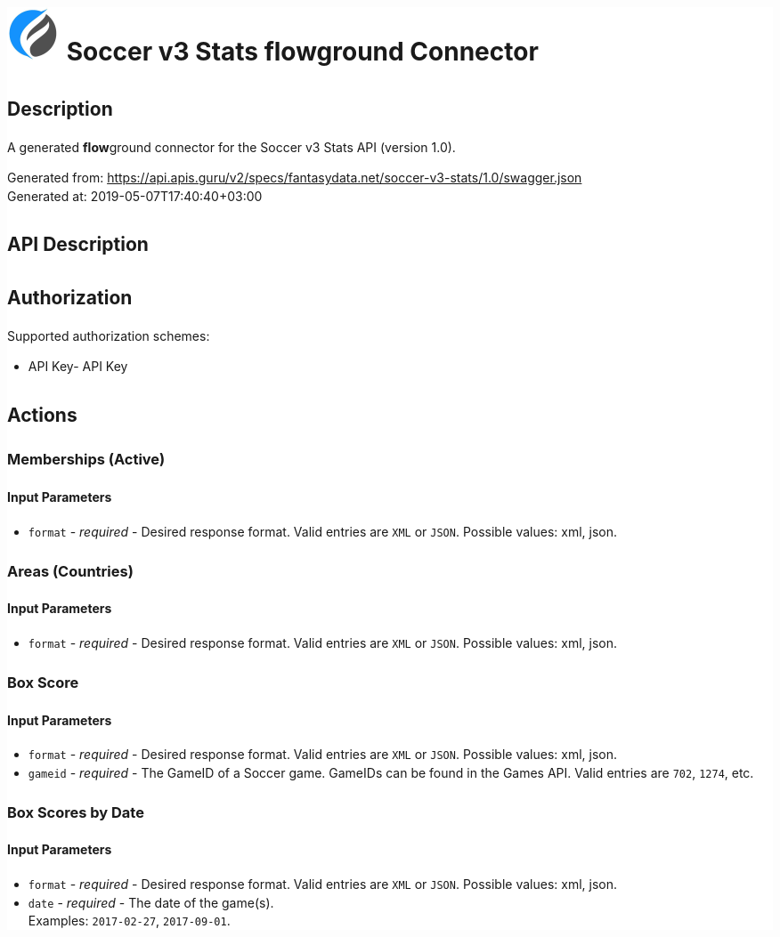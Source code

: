 # ![LOGO](logo.png) Soccer v3 Stats **flow**ground Connector

## Description

A generated **flow**ground connector for the Soccer v3 Stats API (version 1.0).

Generated from: https://api.apis.guru/v2/specs/fantasydata.net/soccer-v3-stats/1.0/swagger.json<br/>
Generated at: 2019-05-07T17:40:40+03:00

## API Description



## Authorization

Supported authorization schemes:
- API Key- API Key
## Actions

### Memberships (Active)

#### Input Parameters
* `format` - _required_ - Desired response format. Valid entries are <code>XML</code> or <code>JSON</code>.
    Possible values: xml, json.

### Areas (Countries)

#### Input Parameters
* `format` - _required_ - Desired response format. Valid entries are <code>XML</code> or <code>JSON</code>.
    Possible values: xml, json.

### Box Score

#### Input Parameters
* `format` - _required_ - Desired response format. Valid entries are <code>XML</code> or <code>JSON</code>.
    Possible values: xml, json.
* `gameid` - _required_ - The GameID of a Soccer game.  GameIDs can be found in the Games API.  Valid entries are <code>702</code>, <code>1274</code>, etc.

### Box Scores by Date

#### Input Parameters
* `format` - _required_ - Desired response format. Valid entries are <code>XML</code> or <code>JSON</code>.
    Possible values: xml, json.
* `date` - _required_ - The date of the game(s).
<br>Examples: <code>2017-02-27</code>, <code>2017-09-01</code>.
